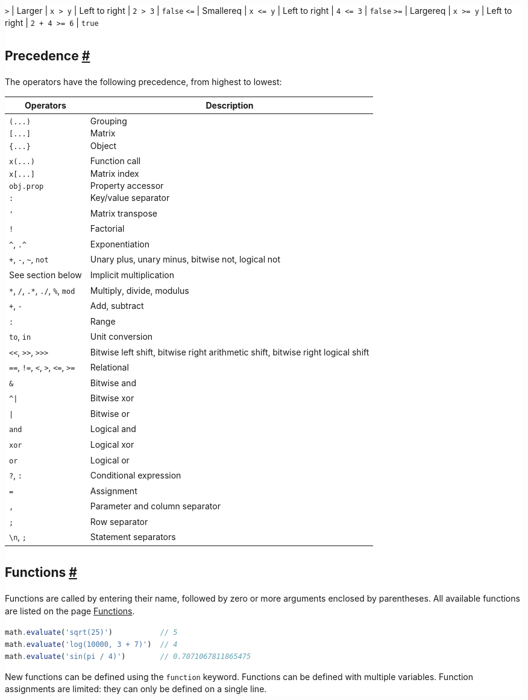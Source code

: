 `>`         | Larger                  | `x > y`     | Left to right | `2 > 3`               | `false`
`<=`        | Smallereq               | `x <= y`    | Left to right | `4 <= 3`              | `false`
`>=`        | Largereq                | `x >= y`    | Left to right | `2 + 4 >= 6`          | `true`


<h2 id="precedence">Precedence <a href="#precedence" title="Permalink">#</a></h2>

The operators have the following precedence, from highest to lowest:

Operators                         | Description
--------------------------------- | --------------------
`(...)`<br>`[...]`<br>`{...}`     | Grouping<br>Matrix<br>Object
`x(...)`<br>`x[...]`<br>`obj.prop`<br>`:`| Function call<br>Matrix index<br>Property accessor<br>Key/value separator
`'`                               | Matrix transpose
`!`                               | Factorial
`^`, `.^`                         | Exponentiation
`+`, `-`, `~`, `not`              | Unary plus, unary minus, bitwise not, logical not
See section below                 | Implicit multiplication
`*`, `/`, `.*`, `./`, `%`, `mod`  | Multiply, divide, modulus
`+`, `-`                          | Add, subtract
`:`                               | Range
`to`, `in`                        | Unit conversion
`<<`, `>>`, `>>>`                 | Bitwise left shift, bitwise right arithmetic shift, bitwise right logical shift
`==`, `!=`, `<`, `>`, `<=`, `>=`  | Relational
`&`                               | Bitwise and
<code>^&#124;</code>              | Bitwise xor
<code>&#124;</code>               | Bitwise or
`and`                             | Logical and
`xor`                             | Logical xor
`or`                              | Logical or
`?`, `:`                          | Conditional expression
`=`                               | Assignment
`,`                               | Parameter and column separator
`;`                               | Row separator
`\n`, `;`                         | Statement separators


<h2 id="functions">Functions <a href="#functions" title="Permalink">#</a></h2>

Functions are called by entering their name, followed by zero or more
arguments enclosed by parentheses. All available functions are listed on the
page [Functions](../reference/functions.html).

```js
math.evaluate('sqrt(25)')           // 5
math.evaluate('log(10000, 3 + 7)')  // 4
math.evaluate('sin(pi / 4)')        // 0.7071067811865475
```

New functions can be defined using the `function` keyword. Functions can be
defined with multiple variables. Function assignments are limited: they can
only be defined on a single line.
